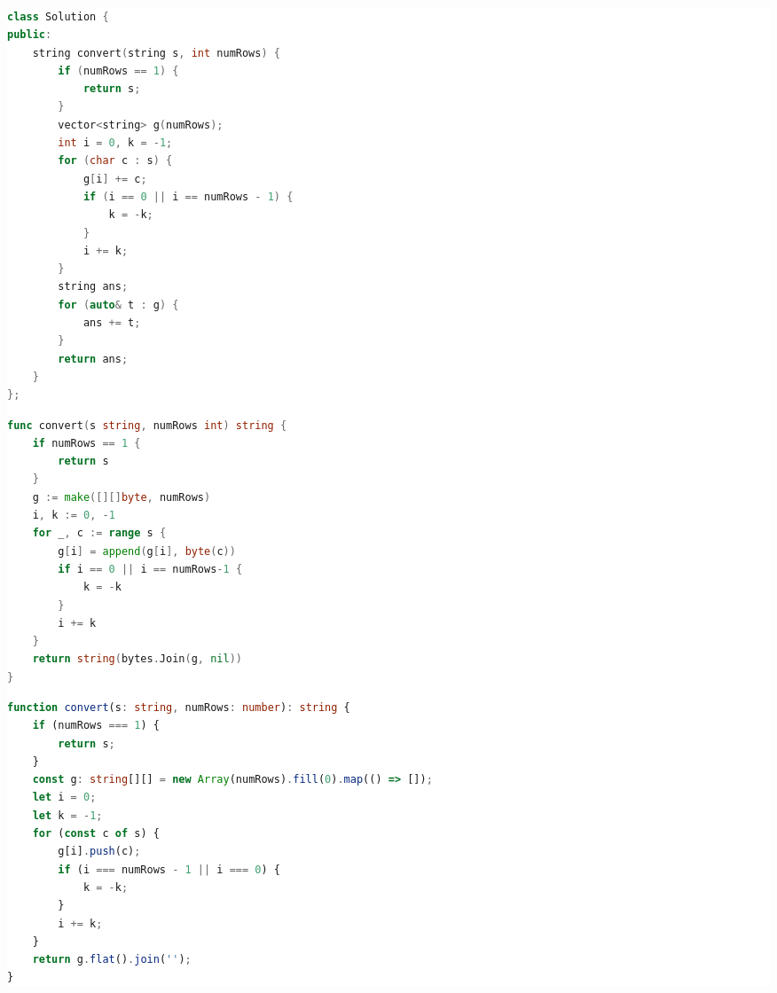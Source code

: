 ```cpp
class Solution {
public:
    string convert(string s, int numRows) {
        if (numRows == 1) {
            return s;
        }
        vector<string> g(numRows);
        int i = 0, k = -1;
        for (char c : s) {
            g[i] += c;
            if (i == 0 || i == numRows - 1) {
                k = -k;
            }
            i += k;
        }
        string ans;
        for (auto& t : g) {
            ans += t;
        }
        return ans;
    }
};
```

```go
func convert(s string, numRows int) string {
	if numRows == 1 {
		return s
	}
	g := make([][]byte, numRows)
	i, k := 0, -1
	for _, c := range s {
		g[i] = append(g[i], byte(c))
		if i == 0 || i == numRows-1 {
			k = -k
		}
		i += k
	}
	return string(bytes.Join(g, nil))
}
```

```ts
function convert(s: string, numRows: number): string {
    if (numRows === 1) {
        return s;
    }
    const g: string[][] = new Array(numRows).fill(0).map(() => []);
    let i = 0;
    let k = -1;
    for (const c of s) {
        g[i].push(c);
        if (i === numRows - 1 || i === 0) {
            k = -k;
        }
        i += k;
    }
    return g.flat().join('');
}
```
